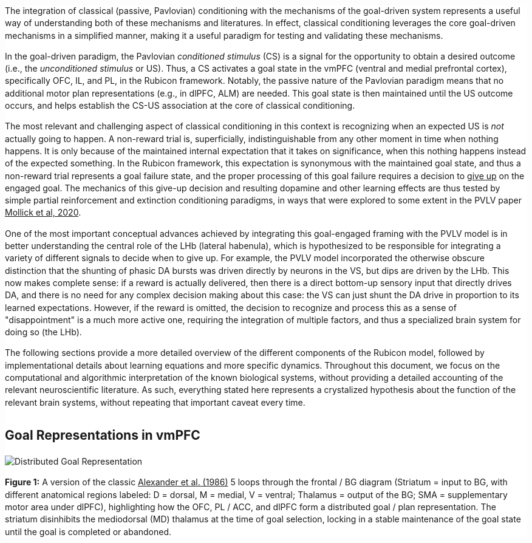 The integration of classical (passive, Pavlovian) conditioning with the mechanisms of the goal-driven system represents a useful way of understanding both of these mechanisms and literatures. In effect, classical conditioning leverages the core goal-driven mechanisms in a simplified manner, making it a useful paradigm for testing and validating these mechanisms.

In the goal-driven paradigm, the Pavlovian _conditioned stimulus_ (CS) is a signal for the opportunity to obtain a desired outcome (i.e., the _unconditioned stimulus_ or US).  Thus, a CS activates a goal state in the vmPFC (ventral and medial prefrontal cortex), specifically OFC, IL, and PL, in the Rubicon framework.  Notably, the passive nature of the Pavlovian paradigm means that no additional motor plan representations (e.g., in dlPFC, ALM) are needed.  This goal state is then maintained until the US outcome occurs, and helps establish the CS-US association at the core of classical conditioning.

The most relevant and challenging aspect of classical conditioning in this context is recognizing when an expected US is _not_ actually going to happen.  A non-reward trial is, superficially, indistinguishable from any other moment in time when nothing happens.  It is only because of the maintained internal expectation that it takes on significance, when this nothing happens instead of the expected something.  In the Rubicon framework, this expectation is synonymous with the maintained goal state, and thus a non-reward trial represents a goal failure state, and the proper processing of this goal failure requires a decision to [give up](#give-up) on the engaged goal.  The mechanics of this give-up decision and resulting dopamine and other learning effects are thus tested by simple partial reinforcement and extinction conditioning paradigms, in ways that were explored to some extent in the PVLV paper [Mollick et al, 2020](#references).

One of the most important conceptual advances achieved by integrating this goal-engaged framing with the PVLV model is in better understanding the central role of the LHb (lateral habenula), which is hypothesized to be responsible for integrating a variety of different signals to decide when to give up.  For example, the PVLV model incorporated the otherwise obscure distinction that the shunting of phasic DA bursts was driven directly by neurons in the VS, but dips are driven by the LHb.  This now makes complete sense: if a reward is actually delivered, then there is a direct bottom-up sensory input that directly drives DA, and there is no need for any complex decision making about this case: the VS can just shunt the DA drive in proportion to its learned expectations.  However, if the reward is omitted, the decision to recognize and process this as a sense of "disappointment" is a much more active one, requiring the integration of multiple factors, and thus a specialized brain system for doing so (the LHb).

The following sections provide a more detailed overview of the different components of the Rubicon model, followed by implementational details about learning equations and more specific dynamics.  Throughout this document, we focus on the computational and algorithmic interpretation of the known biological systems, without providing a detailed accounting of the relevant neuroscientific literature.  As such, everything stated here represents a crystalized hypothesis about the function of the relevant brain systems, without repeating that important caveat every time.

## Goal Representations in vmPFC

![Distributed Goal Representation](figs/fig_rubicon_loops_spiral_goals.png?raw=true "Distributed brain areas representing different aspect of a Goal")

**Figure 1:** A version of the classic [Alexander et al. (1986)](#references) 5 loops through the frontal / BG diagram (Striatum = input to BG, with different anatomical regions labeled: D = dorsal, M = medial, V = ventral; Thalamus = output of the BG; SMA = supplementary motor area under dlPFC), highlighting how the OFC, PL / ACC, and dlPFC form a distributed goal / plan representation.  The striatum disinhibits the mediodorsal (MD) thalamus at the time of goal selection, locking in a stable maintenance of the goal state until the goal is completed or abandoned.
